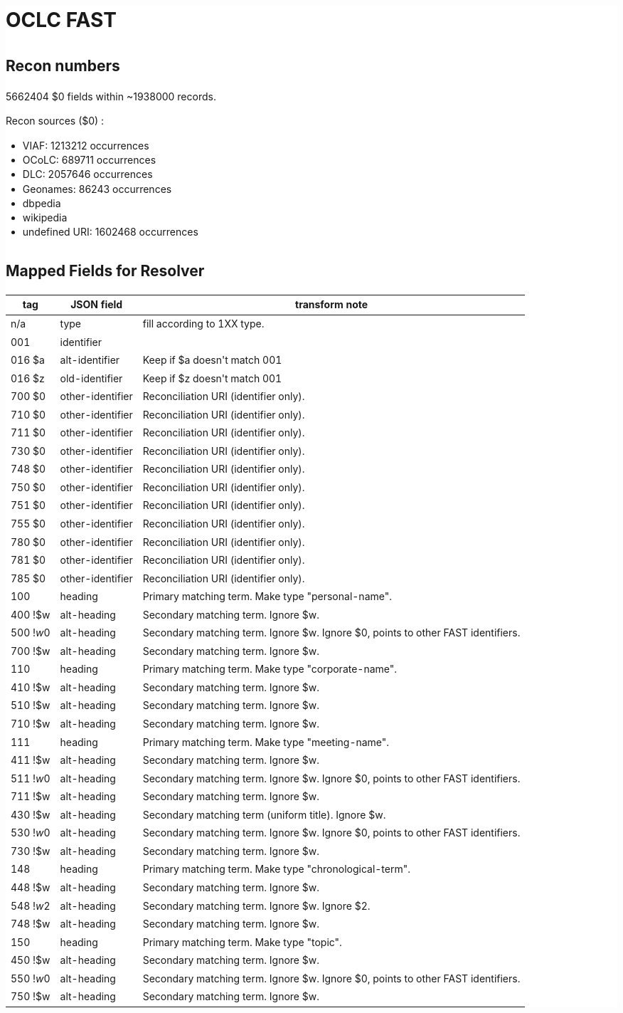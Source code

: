 # OCLC FAST

## Recon numbers

5662404 $0 fields within ~1938000 records.

Recon sources ($0) :
- VIAF: 1213212 occurrences
- OCoLC: 689711 occurrences
- DLC: 2057646 occurrences
- Geonames: 86243 occurrences
- dbpedia
- wikipedia
- undefined URI: 1602468 occurrences


## Mapped Fields for Resolver

tag       | JSON field       | transform note
--------- | ---------------- | --------------
n/a       | type             | fill according to 1XX type.
001       | identifier       |
016 $a    | alt-identifier   | Keep if $a doesn't match 001
016 $z    | old-identifier   | Keep if $z doesn't match 001
700 $0    | other-identifier | Reconciliation URI (identifier only).
710 $0    | other-identifier | Reconciliation URI (identifier only).
711 $0    | other-identifier | Reconciliation URI (identifier only).
730 $0    | other-identifier | Reconciliation URI (identifier only).
748 $0    | other-identifier | Reconciliation URI (identifier only).
750 $0    | other-identifier | Reconciliation URI (identifier only).
751 $0    | other-identifier | Reconciliation URI (identifier only).
755 $0    | other-identifier | Reconciliation URI (identifier only).
780 $0    | other-identifier | Reconciliation URI (identifier only).
781 $0    | other-identifier | Reconciliation URI (identifier only).
785 $0    | other-identifier | Reconciliation URI (identifier only).
100       | heading          | Primary matching term. Make type "personal-name".
400 !$w   | alt-heading      | Secondary matching term. Ignore $w.
500 !$w$0 | alt-heading      | Secondary matching term. Ignore $w. Ignore $0, points to other FAST identifiers.
700 !$w   | alt-heading      | Secondary matching term. Ignore $w.
110       | heading          | Primary matching term. Make type "corporate-name".
410 !$w   | alt-heading      | Secondary matching term. Ignore $w.
510 !$w   | alt-heading      | Secondary matching term. Ignore $w.
710 !$w   | alt-heading      | Secondary matching term. Ignore $w.
111       | heading          | Primary matching term. Make type "meeting-name".
411 !$w   | alt-heading      | Secondary matching term. Ignore $w.
511 !$w$0 | alt-heading      | Secondary matching term. Ignore $w. Ignore $0, points to other FAST identifiers.
711 !$w   | alt-heading      | Secondary matching term. Ignore $w.
430 !$w   | alt-heading      | Secondary matching term (uniform title). Ignore $w.
530 !$w$0 | alt-heading      | Secondary matching term. Ignore $w. Ignore $0, points to other FAST identifiers.
730 !$w   | alt-heading      | Secondary matching term. Ignore $w.
148       | heading          | Primary matching term. Make type "chronological-term".
448 !$w   | alt-heading      | Secondary matching term. Ignore $w.
548 !$w$2 | alt-heading      | Secondary matching term. Ignore $w. Ignore $2.
748 !$w   | alt-heading      | Secondary matching term. Ignore $w.
150       | heading          | Primary matching term. Make type "topic".
450 !$w   | alt-heading      | Secondary matching term. Ignore $w.
550 !$w$0 | alt-heading      | Secondary matching term. Ignore $w. Ignore $0, points to other FAST identifiers.
750 !$w   | alt-heading      | Secondary matching term. Ignore $w.